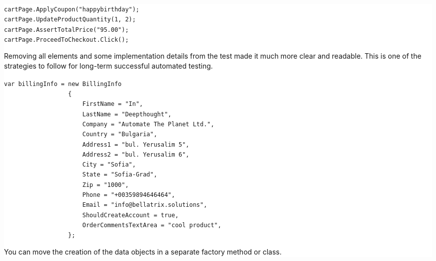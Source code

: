 ```
cartPage.ApplyCoupon("happybirthday");
cartPage.UpdateProductQuantity(1, 2);
cartPage.AssertTotalPrice("95.00");
cartPage.ProceedToCheckout.Click();
```
Removing all elements and some implementation details from the test made it much more clear and readable. This is one of the strategies to follow for long-term successful automated testing.
```
var billingInfo = new BillingInfo
                  {
                      FirstName = "In",
                      LastName = "Deepthought",
                      Company = "Automate The Planet Ltd.",
                      Country = "Bulgaria",
                      Address1 = "bul. Yerusalim 5",
                      Address2 = "bul. Yerusalim 6",
                      City = "Sofia",
                      State = "Sofia-Grad",
                      Zip = "1000",
                      Phone = "+00359894646464",
                      Email = "info@bellatrix.solutions",
                      ShouldCreateAccount = true,
                      OrderCommentsTextArea = "cool product",
                  };
```
You can move the creation of the data objects in a separate factory method or class.